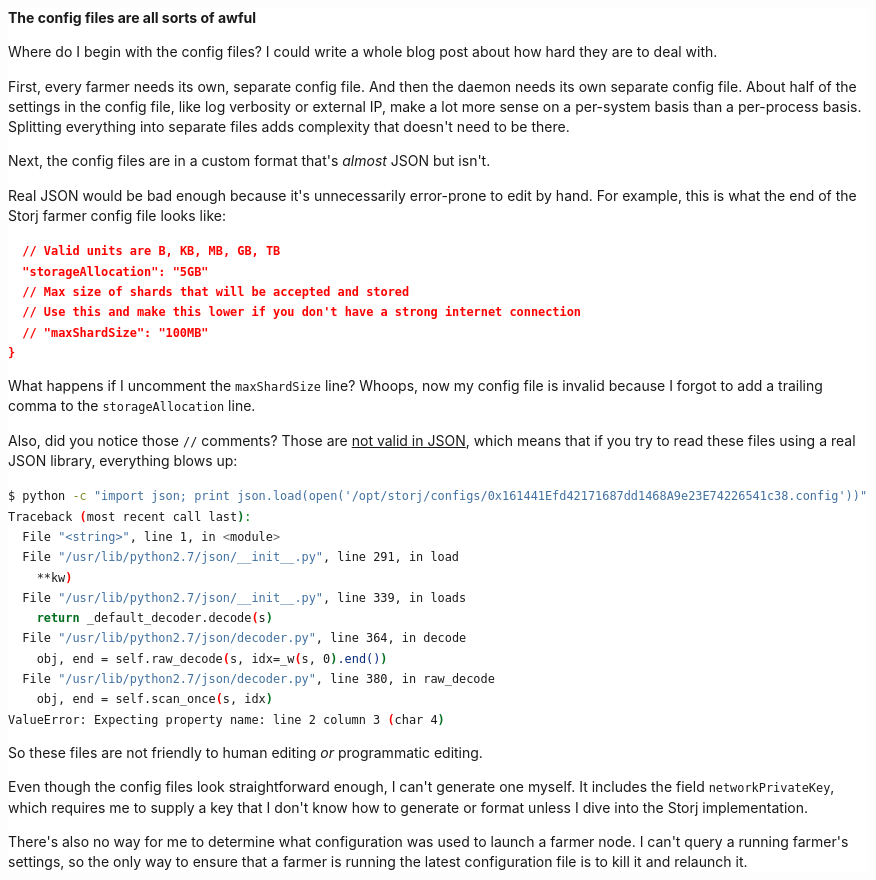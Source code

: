 **The config files are all sorts of awful**

Where do I begin with the config files? I could write a whole blog post about how hard they are to deal with.

First, every farmer needs its own, separate config file. And then the daemon needs its own separate config file. About half of the settings in the config file, like log verbosity or external IP, make a lot more sense on a per-system basis than a per-process basis. Splitting everything into separate files adds complexity that doesn't need to be there.

Next, the config files are in a custom format that's *almost* JSON but isn't.

Real JSON would be bad enough because it's unnecessarily error-prone to edit by hand. For example, this is what the end of the Storj farmer config file looks like:

```json
  // Valid units are B, KB, MB, GB, TB
  "storageAllocation": "5GB"
  // Max size of shards that will be accepted and stored
  // Use this and make this lower if you don't have a strong internet connection
  // "maxShardSize": "100MB"
}
```

What happens if I uncomment the `maxShardSize` line? Whoops, now my config file is invalid because I forgot to add a trailing comma to the `storageAllocation` line.

Also, did you notice those `//` comments? Those are [not valid in JSON](https://stackoverflow.com/q/244777/90388), which means that if you try to read these files using a real JSON library, everything blows up:

```bash
$ python -c "import json; print json.load(open('/opt/storj/configs/0x161441Efd42171687dd1468A9e23E74226541c38.config'))"
Traceback (most recent call last):
  File "<string>", line 1, in <module>
  File "/usr/lib/python2.7/json/__init__.py", line 291, in load
    **kw)
  File "/usr/lib/python2.7/json/__init__.py", line 339, in loads
    return _default_decoder.decode(s)
  File "/usr/lib/python2.7/json/decoder.py", line 364, in decode
    obj, end = self.raw_decode(s, idx=_w(s, 0).end())
  File "/usr/lib/python2.7/json/decoder.py", line 380, in raw_decode
    obj, end = self.scan_once(s, idx)
ValueError: Expecting property name: line 2 column 3 (char 4)
```

So these files are not friendly to human editing *or* programmatic editing.

Even though the config files look straightforward enough, I can't generate one myself. It includes the field `networkPrivateKey`, which requires me to supply a key that I don't know how to generate or format unless I dive into the Storj implementation.

There's also no way for me to determine what configuration was used to launch a farmer node. I can't query a running farmer's settings, so the only way to ensure that a farmer is running the latest configuration file is to kill it and relaunch it.
